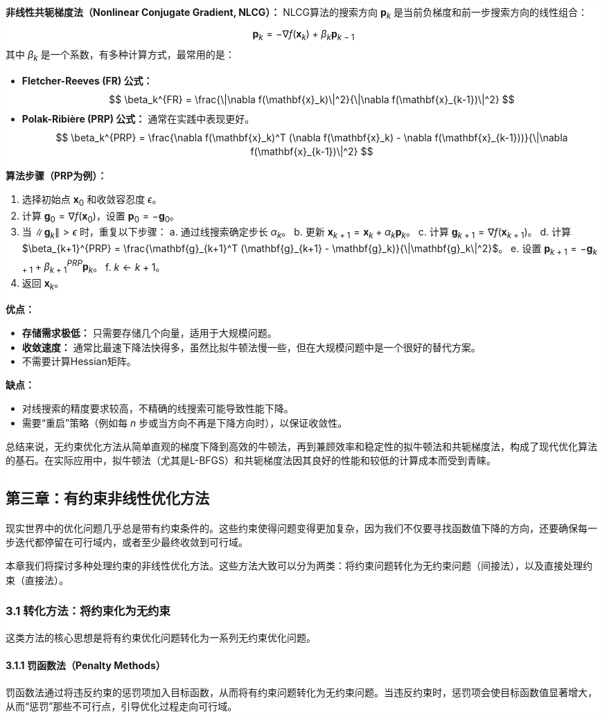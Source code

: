 **非线性共轭梯度法（Nonlinear Conjugate Gradient, NLCG）：**
NLCG算法的搜索方向 $\mathbf{p}_k$ 是当前负梯度和前一步搜索方向的线性组合：
$$
\mathbf{p}_k = - \nabla f(\mathbf{x}_k) + \beta_k \mathbf{p}_{k-1}
$$
其中 $\beta_k$ 是一个系数，有多种计算方式，最常用的是：
*   **Fletcher-Reeves (FR) 公式：**
    $$
    \beta_k^{FR} = \frac{\|\nabla f(\mathbf{x}_k)\|^2}{\|\nabla f(\mathbf{x}_{k-1})\|^2}
    $$
*   **Polak-Ribière (PRP) 公式：** 通常在实践中表现更好。
    $$
    \beta_k^{PRP} = \frac{\nabla f(\mathbf{x}_k)^T (\nabla f(\mathbf{x}_k) - \nabla f(\mathbf{x}_{k-1}))}{\|\nabla f(\mathbf{x}_{k-1})\|^2}
    $$

**算法步骤（PRP为例）：**
1.  选择初始点 $\mathbf{x}_0$ 和收敛容忍度 $\epsilon$。
2.  计算 $\mathbf{g}_0 = \nabla f(\mathbf{x}_0)$，设置 $\mathbf{p}_0 = -\mathbf{g}_0$。
3.  当 $\|\mathbf{g}_k\| > \epsilon$ 时，重复以下步骤：
    a.  通过线搜索确定步长 $\alpha_k$。
    b.  更新 $\mathbf{x}_{k+1} = \mathbf{x}_k + \alpha_k \mathbf{p}_k$。
    c.  计算 $\mathbf{g}_{k+1} = \nabla f(\mathbf{x}_{k+1})$。
    d.  计算 $\beta_{k+1}^{PRP} = \frac{\mathbf{g}_{k+1}^T (\mathbf{g}_{k+1} - \mathbf{g}_k)}{\|\mathbf{g}_k\|^2}$。
    e.  设置 $\mathbf{p}_{k+1} = -\mathbf{g}_{k+1} + \beta_{k+1}^{PRP} \mathbf{p}_k$。
    f.  $k \leftarrow k+1$。
4.  返回 $\mathbf{x}_k$。

**优点：**
*   **存储需求极低：** 只需要存储几个向量，适用于大规模问题。
*   **收敛速度：** 通常比最速下降法快得多，虽然比拟牛顿法慢一些，但在大规模问题中是一个很好的替代方案。
*   不需要计算Hessian矩阵。

**缺点：**
*   对线搜索的精度要求较高，不精确的线搜索可能导致性能下降。
*   需要“重启”策略（例如每 $n$ 步或当方向不再是下降方向时），以保证收敛性。

总结来说，无约束优化方法从简单直观的梯度下降到高效的牛顿法，再到兼顾效率和稳定性的拟牛顿法和共轭梯度法，构成了现代优化算法的基石。在实际应用中，拟牛顿法（尤其是L-BFGS）和共轭梯度法因其良好的性能和较低的计算成本而受到青睐。

## 第三章：有约束非线性优化方法

现实世界中的优化问题几乎总是带有约束条件的。这些约束使得问题变得更加复杂，因为我们不仅要寻找函数值下降的方向，还要确保每一步迭代都停留在可行域内，或者至少最终收敛到可行域。

本章我们将探讨多种处理约束的非线性优化方法。这些方法大致可以分为两类：将约束问题转化为无约束问题（间接法），以及直接处理约束（直接法）。

### 3.1 转化方法：将约束化为无约束

这类方法的核心思想是将有约束优化问题转化为一系列无约束优化问题。

#### 3.1.1 罚函数法（Penalty Methods）

罚函数法通过将违反约束的惩罚项加入目标函数，从而将有约束问题转化为无约束问题。当违反约束时，惩罚项会使目标函数值显著增大，从而“惩罚”那些不可行点，引导优化过程走向可行域。
